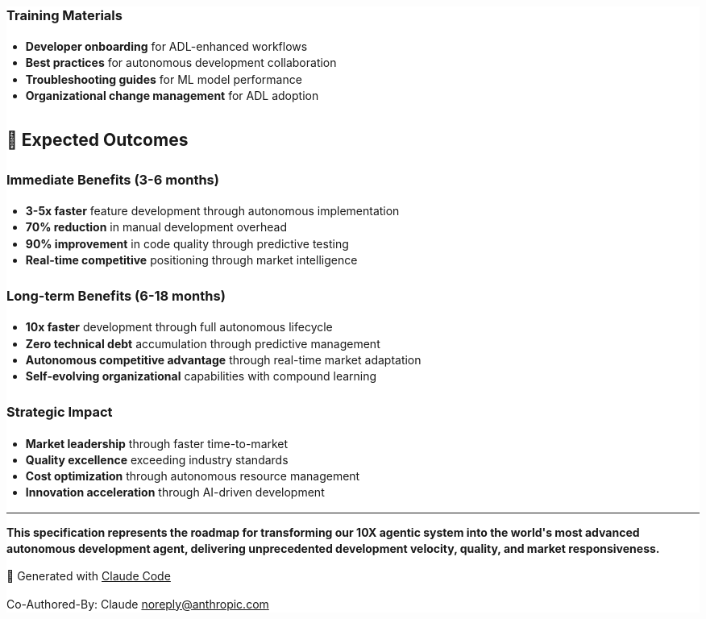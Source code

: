 ### **Training Materials**
- **Developer onboarding** for ADL-enhanced workflows
- **Best practices** for autonomous development collaboration
- **Troubleshooting guides** for ML model performance
- **Organizational change management** for ADL adoption

## 🎯 Expected Outcomes

### **Immediate Benefits (3-6 months)**
- **3-5x faster** feature development through autonomous implementation
- **70% reduction** in manual development overhead
- **90% improvement** in code quality through predictive testing
- **Real-time competitive** positioning through market intelligence

### **Long-term Benefits (6-18 months)**
- **10x faster** development through full autonomous lifecycle
- **Zero technical debt** accumulation through predictive management
- **Autonomous competitive advantage** through real-time market adaptation
- **Self-evolving organizational** capabilities with compound learning

### **Strategic Impact**
- **Market leadership** through faster time-to-market
- **Quality excellence** exceeding industry standards
- **Cost optimization** through autonomous resource management
- **Innovation acceleration** through AI-driven development

---

**This specification represents the roadmap for transforming our 10X agentic system into the world's most advanced autonomous development agent, delivering unprecedented development velocity, quality, and market responsiveness.**

🤖 Generated with [Claude Code](https://claude.ai/code)

Co-Authored-By: Claude <noreply@anthropic.com>